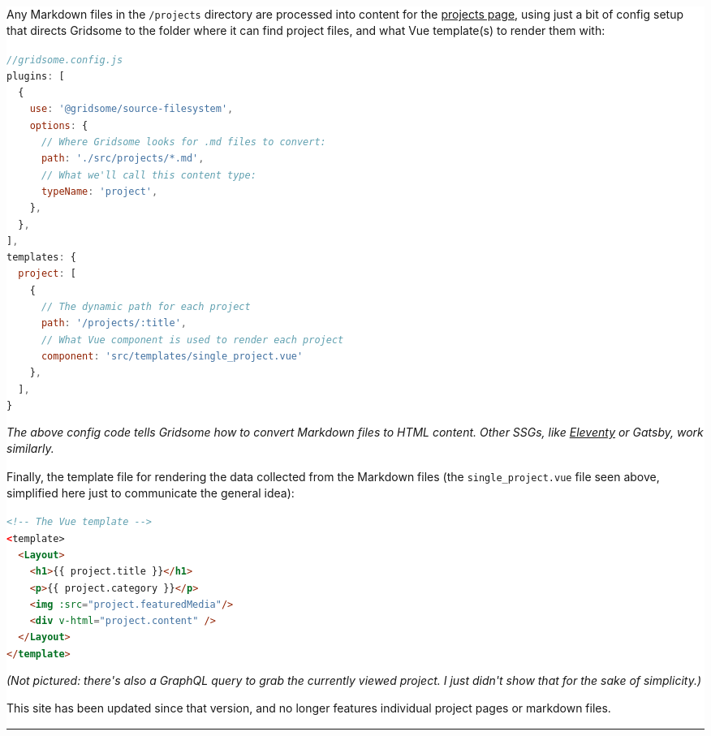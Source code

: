 Any Markdown files in the `/projects` directory are processed into content for the [projects page](/projects), using just a bit of config setup that directs Gridsome to the folder where it can find project files, and what Vue template(s) to render them with:

```javascript
//gridsome.config.js
plugins: [
  {
    use: '@gridsome/source-filesystem',
    options: {
      // Where Gridsome looks for .md files to convert:
      path: './src/projects/*.md',
      // What we'll call this content type:
      typeName: 'project',
    },
  },
],
templates: {
  project: [
    {
      // The dynamic path for each project
      path: '/projects/:title',
      // What Vue component is used to render each project
      component: 'src/templates/single_project.vue'
    },
  ],
}
```

*The above config code tells Gridsome how to convert Markdown files to HTML content. Other SSGs, like <a rel="external" href="11ty.dev">Eleventy</a> or Gatsby, work similarly.*

Finally, the template file for rendering the data collected from the Markdown files (the `single_project.vue` file seen above, simplified here just to communicate the general idea):

```html
<!-- The Vue template -->
<​template>
  <Layout>
    <h1>{{ project.title }}</h1>
    <p>{{ project.category }}</p>
    <img :src="project.featuredMedia"/>
    <div v-html="project.content" />
  </Layout>
</template>
```

_(Not pictured: there's also a GraphQL query to grab the currently viewed project. I just didn't show that for the sake of simplicity.)_

<SideNote>
This site has been updated since that version, and no longer features individual project pages or markdown files.
</SideNote>

---